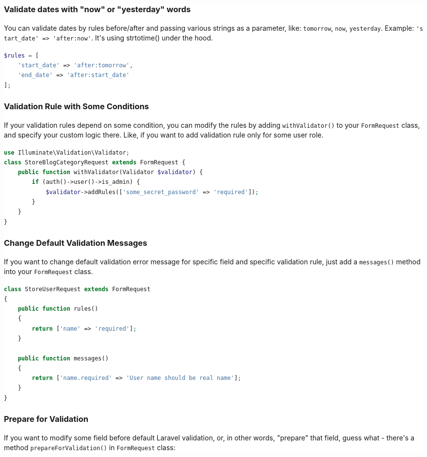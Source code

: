 ### Validate dates with "now" or "yesterday" words

You can validate dates by rules before/after and passing various strings as a parameter, like: `tomorrow`, `now`, `yesterday`. Example: `'start_date' => 'after:now'`. It's using strtotime() under the hood.

```php
$rules = [
    'start_date' => 'after:tomorrow',
    'end_date' => 'after:start_date'
];
```

### Validation Rule with Some Conditions

If your validation rules depend on some condition, you can modify the rules by adding `withValidator()` to your `FormRequest` class, and specify your custom logic there. Like, if you want to add validation rule only for some user role.

```php
use Illuminate\Validation\Validator;
class StoreBlogCategoryRequest extends FormRequest {
    public function withValidator(Validator $validator) {
        if (auth()->user()->is_admin) {
            $validator->addRules(['some_secret_password' => 'required']);
        }
    }
}
```

### Change Default Validation Messages

If you want to change default validation error message for specific field and specific validation rule, just add a `messages()` method into your `FormRequest` class.

```php
class StoreUserRequest extends FormRequest
{
    public function rules()
    {
        return ['name' => 'required'];
    }
    
    public function messages()
    {
        return ['name.required' => 'User name should be real name'];
    }
}
```

### Prepare for Validation

If you want to modify some field before default Laravel validation, or, in other words, "prepare" that field, guess what - there's a method `prepareForValidation()` in `FormRequest` class:
